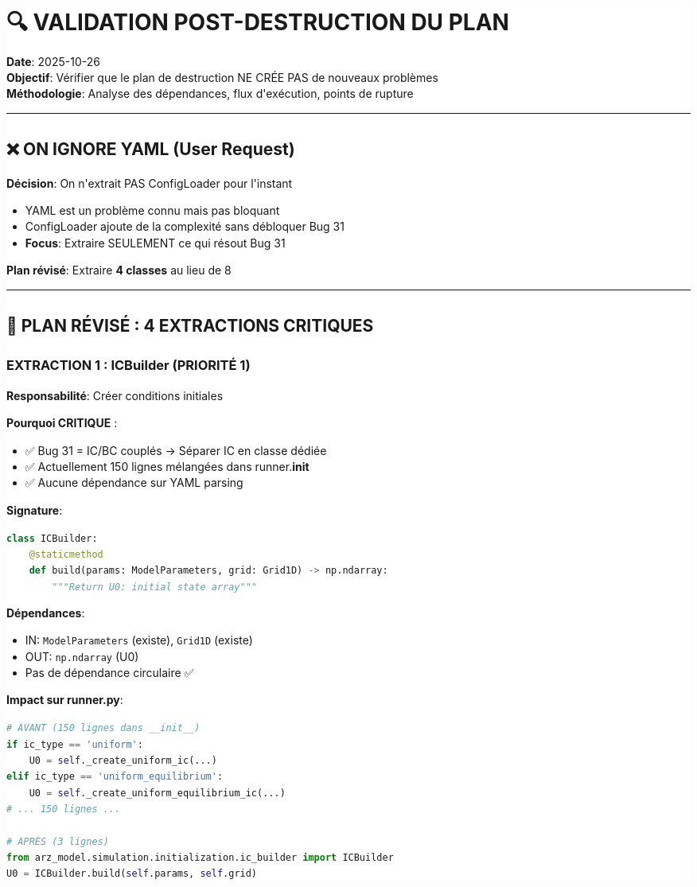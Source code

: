 # 🔍 VALIDATION POST-DESTRUCTION DU PLAN

**Date**: 2025-10-26  
**Objectif**: Vérifier que le plan de destruction NE CRÉE PAS de nouveaux problèmes  
**Méthodologie**: Analyse des dépendances, flux d'exécution, points de rupture

---

## ❌ ON IGNORE YAML (User Request)

**Décision**: On n'extrait PAS ConfigLoader pour l'instant
- YAML est un problème connu mais pas bloquant
- ConfigLoader ajoute de la complexité sans débloquer Bug 31
- **Focus**: Extraire SEULEMENT ce qui résout Bug 31

**Plan révisé**: Extraire **4 classes** au lieu de 8

---

## 🎯 PLAN RÉVISÉ : 4 EXTRACTIONS CRITIQUES

### EXTRACTION 1 : ICBuilder (PRIORITÉ 1)
**Responsabilité**: Créer conditions initiales

**Pourquoi CRITIQUE** :
- ✅ Bug 31 = IC/BC couplés → Séparer IC en classe dédiée
- ✅ Actuellement 150 lignes mélangées dans runner.__init__
- ✅ Aucune dépendance sur YAML parsing

**Signature**:
```python
class ICBuilder:
    @staticmethod
    def build(params: ModelParameters, grid: Grid1D) -> np.ndarray:
        """Return U0: initial state array"""
```

**Dépendances**:
- IN: `ModelParameters` (existe), `Grid1D` (existe)
- OUT: `np.ndarray` (U0)
- Pas de dépendance circulaire ✅

**Impact sur runner.py**:
```python
# AVANT (150 lignes dans __init__)
if ic_type == 'uniform':
    U0 = self._create_uniform_ic(...)
elif ic_type == 'uniform_equilibrium':
    U0 = self._create_uniform_equilibrium_ic(...)
# ... 150 lignes ...

# APRÈS (3 lignes)
from arz_model.simulation.initialization.ic_builder import ICBuilder
U0 = ICBuilder.build(self.params, self.grid)
```
